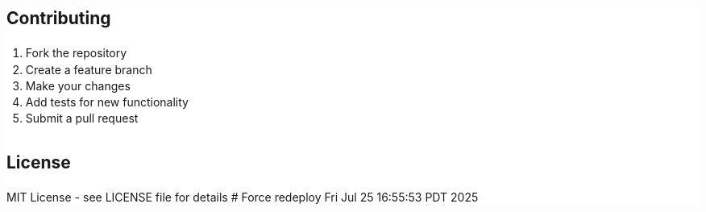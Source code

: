 ## Contributing

1. Fork the repository
2. Create a feature branch
3. Make your changes
4. Add tests for new functionality
5. Submit a pull request

## License

MIT License - see LICENSE file for details # Force redeploy Fri Jul 25 16:55:53 PDT 2025
